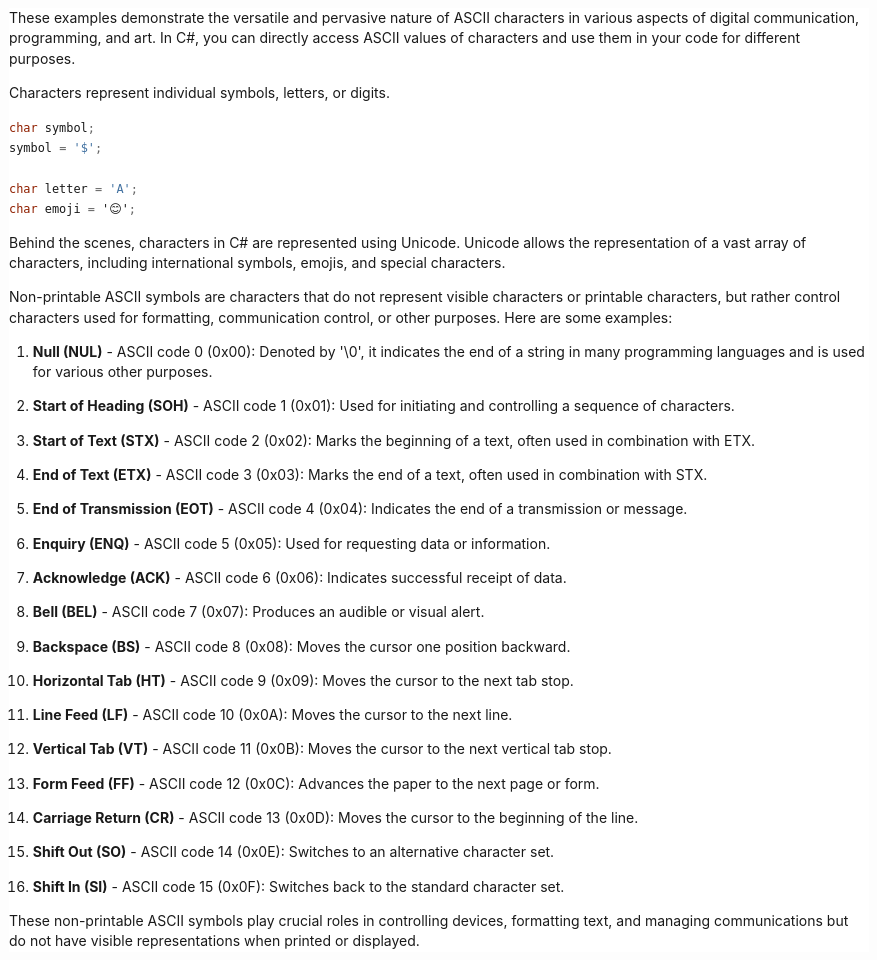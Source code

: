These examples demonstrate the versatile and pervasive nature of ASCII characters in various aspects of digital communication, programming, and art. In C#, you can directly access ASCII values of characters and use them in your code for different purposes.

Characters represent individual symbols, letters, or digits.

```csharp
char symbol;
symbol = '$';

char letter = 'A';
char emoji = '😊';
```

Behind the scenes, characters in C# are represented using Unicode. Unicode allows the representation of a vast array of characters, including international symbols, emojis, and special characters.

Non-printable ASCII symbols are characters that do not represent visible characters or printable characters, but rather control characters used for formatting, communication control, or other purposes. Here are some examples:

1. **Null (NUL)** - ASCII code 0 (0x00): Denoted by '\0', it indicates the end of a string in many programming languages and is used for various other purposes.

2. **Start of Heading (SOH)** - ASCII code 1 (0x01): Used for initiating and controlling a sequence of characters.

3. **Start of Text (STX)** - ASCII code 2 (0x02): Marks the beginning of a text, often used in combination with ETX.

4. **End of Text (ETX)** - ASCII code 3 (0x03): Marks the end of a text, often used in combination with STX.

5. **End of Transmission (EOT)** - ASCII code 4 (0x04): Indicates the end of a transmission or message.

6. **Enquiry (ENQ)** - ASCII code 5 (0x05): Used for requesting data or information.

7. **Acknowledge (ACK)** - ASCII code 6 (0x06): Indicates successful receipt of data.

8. **Bell (BEL)** - ASCII code 7 (0x07): Produces an audible or visual alert.

9. **Backspace (BS)** - ASCII code 8 (0x08): Moves the cursor one position backward.

10. **Horizontal Tab (HT)** - ASCII code 9 (0x09): Moves the cursor to the next tab stop.

11. **Line Feed (LF)** - ASCII code 10 (0x0A): Moves the cursor to the next line.

12. **Vertical Tab (VT)** - ASCII code 11 (0x0B): Moves the cursor to the next vertical tab stop.

13. **Form Feed (FF)** - ASCII code 12 (0x0C): Advances the paper to the next page or form.

14. **Carriage Return (CR)** - ASCII code 13 (0x0D): Moves the cursor to the beginning of the line.

15. **Shift Out (SO)** - ASCII code 14 (0x0E): Switches to an alternative character set.

16. **Shift In (SI)** - ASCII code 15 (0x0F): Switches back to the standard character set.

These non-printable ASCII symbols play crucial roles in controlling devices, formatting text, and managing communications but do not have visible representations when printed or displayed.
